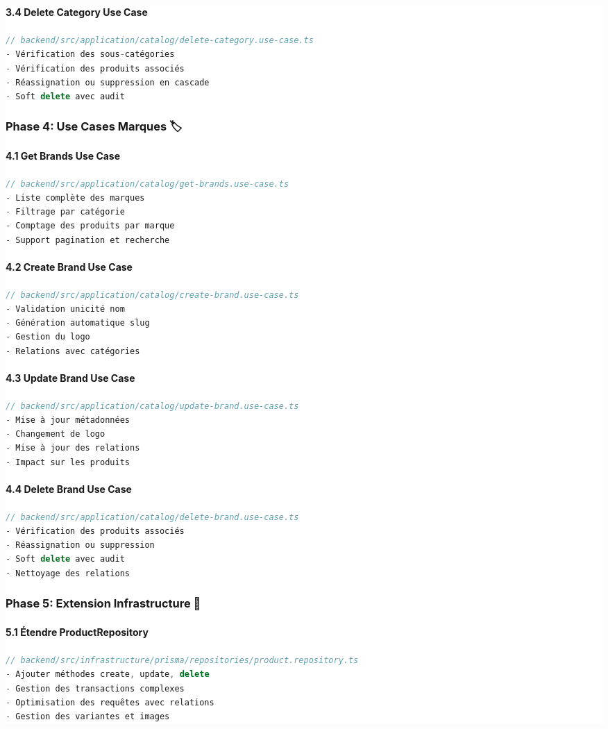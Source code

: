 #### 3.4 Delete Category Use Case
```typescript
// backend/src/application/catalog/delete-category.use-case.ts
- Vérification des sous-catégories
- Vérification des produits associés
- Réassignation ou suppression en cascade
- Soft delete avec audit
```

### **Phase 4: Use Cases Marques** 🏷️

#### 4.1 Get Brands Use Case
```typescript
// backend/src/application/catalog/get-brands.use-case.ts
- Liste complète des marques
- Filtrage par catégorie
- Comptage des produits par marque
- Support pagination et recherche
```

#### 4.2 Create Brand Use Case
```typescript
// backend/src/application/catalog/create-brand.use-case.ts
- Validation unicité nom
- Génération automatique slug
- Gestion du logo
- Relations avec catégories
```

#### 4.3 Update Brand Use Case
```typescript
// backend/src/application/catalog/update-brand.use-case.ts
- Mise à jour métadonnées
- Changement de logo
- Mise à jour des relations
- Impact sur les produits
```

#### 4.4 Delete Brand Use Case
```typescript
// backend/src/application/catalog/delete-brand.use-case.ts
- Vérification des produits associés
- Réassignation ou suppression
- Soft delete avec audit
- Nettoyage des relations
```

### **Phase 5: Extension Infrastructure** 🔧

#### 5.1 Étendre ProductRepository
```typescript
// backend/src/infrastructure/prisma/repositories/product.repository.ts
- Ajouter méthodes create, update, delete
- Gestion des transactions complexes
- Optimisation des requêtes avec relations
- Gestion des variantes et images
```
